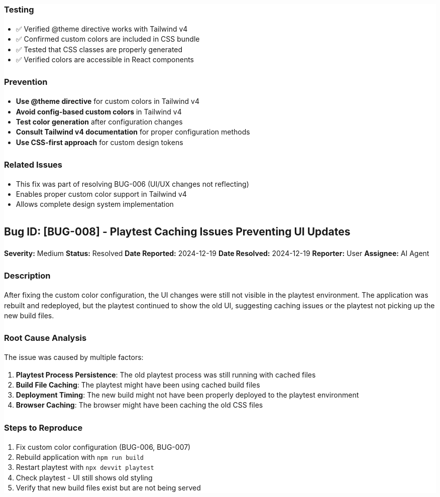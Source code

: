 ### Testing

- ✅ Verified @theme directive works with Tailwind v4
- ✅ Confirmed custom colors are included in CSS bundle
- ✅ Tested that CSS classes are properly generated
- ✅ Verified colors are accessible in React components

### Prevention

- **Use @theme directive** for custom colors in Tailwind v4
- **Avoid config-based custom colors** in Tailwind v4
- **Test color generation** after configuration changes
- **Consult Tailwind v4 documentation** for proper configuration methods
- **Use CSS-first approach** for custom design tokens

### Related Issues

- This fix was part of resolving BUG-006 (UI/UX changes not reflecting)
- Enables proper custom color support in Tailwind v4
- Allows complete design system implementation

## Bug ID: [BUG-008] - Playtest Caching Issues Preventing UI Updates

**Severity:** Medium
**Status:** Resolved
**Date Reported:** 2024-12-19
**Date Resolved:** 2024-12-19
**Reporter:** User
**Assignee:** AI Agent

### Description

After fixing the custom color configuration, the UI changes were still not visible in the playtest environment. The application was rebuilt and redeployed, but the playtest continued to show the old UI, suggesting caching issues or the playtest not picking up the new build files.

### Root Cause Analysis

The issue was caused by multiple factors:

1. **Playtest Process Persistence**: The old playtest process was still running with cached files
2. **Build File Caching**: The playtest might have been using cached build files
3. **Deployment Timing**: The new build might not have been properly deployed to the playtest environment
4. **Browser Caching**: The browser might have been caching the old CSS files

### Steps to Reproduce

1. Fix custom color configuration (BUG-006, BUG-007)
2. Rebuild application with `npm run build`
3. Restart playtest with `npx devvit playtest`
4. Check playtest - UI still shows old styling
5. Verify that new build files exist but are not being served

